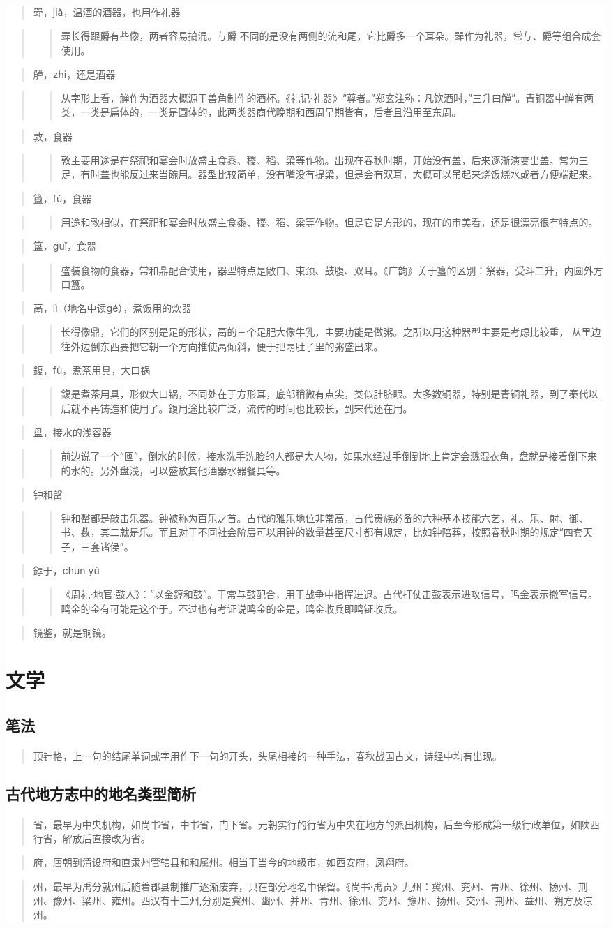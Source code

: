 > 斝，jiǎ，温酒的酒器，也用作礼器

> > 斝长得跟爵有些像，两者容易搞混。与爵 不同的是没有两侧的流和尾，它比爵多一个耳朵。斝作为礼器，常与、爵等组合成套使用。

> 觯，zhi，还是酒器

> > 从字形上看，觯作为酒器大概源于兽角制作的酒杯。《礼记·礼器》“尊者。”郑玄注称：凡饮酒时，”三升曰觯”。青铜器中觯有两类，一类是扁体的，一类是圆体的，此两类器商代晚期和西周早期皆有，后者且沿用至东周。

> 敦，食器

> > 敦主要用途是在祭祀和宴会时放盛主食黍、稷、稻、梁等作物。出现在春秋时期，开始没有盖，后来逐渐演变出盖。常为三足，有时盖也能反过来当碗用。器型比较简单，没有嘴没有提梁，但是会有双耳，大概可以吊起来烧饭烧水或者方便端起来。

> 簠，fǔ，食器

> > 用途和敦相似，在祭祀和宴会时放盛主食黍、稷、稻、梁等作物。但是它是方形的，现在的审美看，还是很漂亮很有特点的。

> 簋，guǐ，食器

> > 盛装食物的食器，常和鼎配合使用，器型特点是敞口、束颈、鼓腹、双耳。《广韵》关于簋的区别：祭器，受斗二升，内圆外方曰簋。

> 鬲，lì（地名中读gé），煮饭用的炊器

> > 长得像鼎，它们的区别是足的形状，鬲的三个足肥大像牛乳，主要功能是做粥。之所以用这种器型主要是考虑比较重， 从里边往外边倒东西要把它朝一个方向推使鬲倾斜，便于把鬲肚子里的粥盛出来。

> 鍑，fù，煮茶用具，大口锅

> > 鍑是煮茶用具，形似大口锅，不同处在于方形耳，底部稍微有点尖，类似肚脐眼。大多数铜器，特别是青铜礼器，到了秦代以后就不再铸造和使用了。鍑用途比较广泛，流传的时间也比较长，到宋代还在用。

> 盘，接水的浅容器

> > 前边说了一个“匜”，倒水的时候，接水洗手洗脸的人都是大人物，如果水经过手倒到地上肯定会溅湿衣角，盘就是接着倒下来的水的。另外盘浅，可以盛放其他酒器水器餐具等。

> 钟和罄

> > 钟和罄都是敲击乐器。钟被称为百乐之首。古代的雅乐地位非常高，古代贵族必备的六种基本技能六艺，礼、乐、射、御、书、数，其二就是乐。而且对于不同社会阶层可以用钟的数量甚至尺寸都有规定，比如钟陪葬，按照春秋时期的规定“四套天子，三套诸侯”。

> 錞于，chún yú

> > 《周礼·地官·鼓人》：“以金錞和鼓”。于常与鼓配合，用于战争中指挥进退。古代打仗击鼓表示进攻信号，鸣金表示撤军信号。鸣金的金有可能是这个于。不过也有考证说鸣金的金是，鸣金收兵即鸣钲收兵。

> 镜鉴，就是铜镜。

# 文学

## 笔法

> 顶针格，上一句的结尾单词或字用作下一句的开头，头尾相接的一种手法，春秋战国古文，诗经中均有出现。

## 古代地方志中的地名类型简析

> 省，最早为中央机构，如尚书省，中书省，门下省。元朝实行的行省为中央在地方的派出机构，后至今形成第一级行政单位，如陕西行省，解放后直接改为省。

> 府，唐朝到清设府和直隶州管辖县和和属州。相当于当今的地级市，如西安府，凤翔府。

> 州，最早为禹分就州后随着郡县制推广逐渐废弃，只在部分地名中保留。《尚书·禹贡》九州：冀州、兖州、青州、徐州、扬州、荆州、豫州、梁州、雍州。西汉有十三州,分别是冀州、幽州、并州、青州、徐州、兖州、豫州、扬州、交州、荆州、益州、朔方及凉州。
